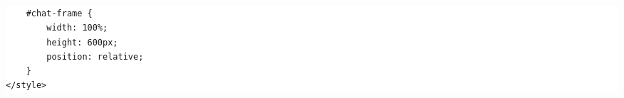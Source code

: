         #chat-frame {
            width: 100%;
            height: 600px;
            position: relative;
        }
    </style>

</head>

<body>
    <!-- <div  id="box-wa"  class="chatbox-wrapper" style="z-index:999999;	">
      <div class="chatbox-toggle">
        <img src="https://penerimaan.polri.go.id/assets/images/hotline_wa.png" alt="" width="110"/>
      </div>
      <div id="chatboxMsg" class="chatbox-message-wrapper">
        <div class="chatbox-message-bottom">
            <div class="chatbox-message-input">
   <h5>Silahkan Pilih HOTLINE di bawah ini:</h5>
   <hr>
   <select class="form-control text-uppercase alert alert-success" name="idsatuan" style="text-align:center; max-width:100%; border:#eee thin solid; padding:5px;" onChange="getHotlineWa(this.value)" required>
    <option value="+6285773760016# saya ingin bertanya terkait penerimanaan polri tahun 2023#Pusat" >Hotline Pusat</option>
    <option value="+6285378878849#saya ingin bertanya terkait penerimanaan polri tahun 2025#POLDA ACEH" >HOTLINE POLDA ACEH</option>
<option value="+6281269417643#saya ingin bertanya terkait penerimanaan polri tahun 2025#POLDA SUMUT" >HOTLINE POLDA SUMUT</option>
<option value="+6281378439918#saya ingin bertanya terkait penerimanaan polri tahun 2025#POLDA SUMBAR" >HOTLINE POLDA SUMBAR</option>
<option value="+6282268913322#saya ingin bertanya terkait penerimanaan polri tahun 2025#POLDA RIAU" >HOTLINE POLDA RIAU</option>
<option value="+6282172285295#saya ingin bertanya terkait penerimanaan polri tahun 2025#POLDA KEPRI" >HOTLINE POLDA KEPRI</option>
<option value="+628117383110#saya ingin bertanya terkait penerimanaan polri tahun 2025#POLDA SUMSEL" >HOTLINE POLDA SUMSEL</option>
<option value="+6285609380927#saya ingin bertanya terkait penerimanaan polri tahun 2025#POLDA KEP. BABEL" >HOTLINE POLDA KEP. BABEL</option>
<option value="+6282185311851#saya ingin bertanya terkait penerimanaan polri tahun 2025#POLDA BENGKULU" >HOTLINE POLDA BENGKULU</option>
<option value="+6281368010708#saya ingin bertanya terkait penerimanaan polri tahun 2025#POLDA JAMBI" >HOTLINE POLDA JAMBI</option>
<option value="+6285212271996#saya ingin bertanya terkait penerimanaan polri tahun 2025#POLDA LAMPUNG" >HOTLINE POLDA LAMPUNG</option>
<option value="+6288809738818#saya ingin bertanya terkait penerimanaan polri tahun 2025#POLDA METRO JAYA" >HOTLINE POLDA METRO JAYA</option>
<option value="+6282126790656#saya ingin bertanya terkait penerimanaan polri tahun 2025#POLDA JABAR" >HOTLINE POLDA JABAR</option>
<option value="+6287875999361#saya ingin bertanya terkait penerimanaan polri tahun 2025#POLDA BANTEN" >HOTLINE POLDA BANTEN</option>
<option value="+6281395443320#saya ingin bertanya terkait penerimanaan polri tahun 2025#POLDA JATENG" >HOTLINE POLDA JATENG</option>
<option value="+6281392777745#saya ingin bertanya terkait penerimanaan polri tahun 2025#POLDA DIY" >HOTLINE POLDA DIY</option>
<option value="+6285174332244#saya ingin bertanya terkait penerimanaan polri tahun 2025#POLDA JATIM" >HOTLINE POLDA JATIM</option>
<option value="+6281349992500#saya ingin bertanya terkait penerimanaan polri tahun 2025#POLDA KALBAR" >HOTLINE POLDA KALBAR</option>
<option value="+628115035200#saya ingin bertanya terkait penerimanaan polri tahun 2025#POLDA KALSEL" >HOTLINE POLDA KALSEL</option>
<option value="+6281345129833#saya ingin bertanya terkait penerimanaan polri tahun 2025#POLDA KALTENG" >HOTLINE POLDA KALTENG</option>
<option value="+6281351573775#saya ingin bertanya terkait penerimanaan polri tahun 2025#POLDA KALTIM" >HOTLINE POLDA KALTIM</option>
